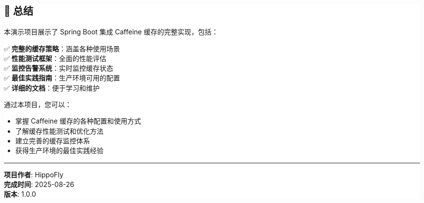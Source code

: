 ## 🎉 总结

本演示项目展示了 Spring Boot 集成 Caffeine 缓存的完整实现，包括：

✅ **完整的缓存策略**：涵盖各种使用场景  
✅ **性能测试框架**：全面的性能评估  
✅ **监控告警系统**：实时监控缓存状态  
✅ **最佳实践指南**：生产环境可用的配置  
✅ **详细的文档**：便于学习和维护  

通过本项目，您可以：
- 掌握 Caffeine 缓存的各种配置和使用方式
- 了解缓存性能测试和优化方法
- 建立完善的缓存监控体系
- 获得生产环境的最佳实践经验

---

**项目作者**: HippoFly  
**完成时间**: 2025-08-26  
**版本**: 1.0.0
